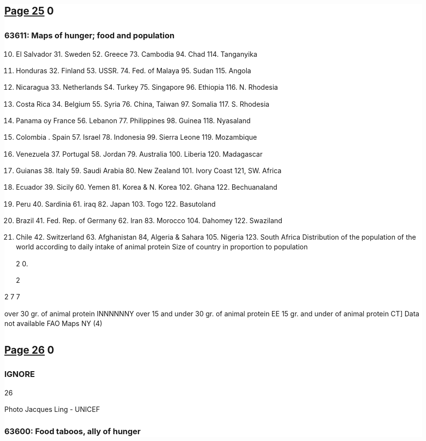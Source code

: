 ## [Page 25](https://demo.humlab.umu.se/courier/063738engo.pdf#page=25) 0

### 63611: Maps of hunger; food and population

10. El Salvador 31. Sweden 52. Greece 73. Cambodia 94. Chad 114. Tanganyika 
11. Honduras 32. Finland 53. USSR. 74. Fed. of Malaya 95. Sudan 115. Angola 
12. Nicaragua 33. Netherlands S4. Turkey 75. Singapore 96. Ethiopia 116. N. Rhodesia 
13. Costa Rica 34. Belgium 55. Syria 76. China, Taiwan 97. Somalia 117. S. Rhodesia 
14. Panama oy France 56. Lebanon 77. Philippines 98. Guinea 118. Nyasaland 
15. Colombia . Spain 57. Israel 78. Indonesia 99. Sierra Leone 119. Mozambique 
16. Venezuela 37. Portugal 58. Jordan 79. Australia 100. Liberia 120. Madagascar 
16. Guianas 38. ltaly 59. Saudi Arabia 80. New Zealand 101. Ivory Coast 121, SW. Africa 
18. Ecuador 39. Sicily 60. Yemen 81. Korea & N. Korea 102. Ghana 122. Bechuanaland 
19. Peru 40. Sardinia 61. iraq 82. Japan 103. Togo 122. Basutoland 
20. Brazil 41. Fed. Rep. of Germany 62. lran 83. Morocco 104. Dahomey 122. Swaziland 
21. Chile 42. Switzerland 63. Afghanistan 84, Algeria & Sahara 105. Nigeria 123. South Africa 
Distribution of the population of the world according to daily intake of animal protein 
Size of country in proportion to population 
  
  
  
     
  
  
    
    2         0.
 
 
     2
 
  
2 
    7 
7
 
   
  
         
over 30 gr. of animal protein INNNNNNY over 15 and under 30 gr. of animal protein EE 15 gr. and under of animal protein CT] Data not available 
FAO Maps 
NY 
(4)

## [Page 26](https://demo.humlab.umu.se/courier/063738engo.pdf#page=26) 0

### IGNORE

26 
   
  
   
  
Photo Jacques Ling - UNICEF 


### 63600: Food taboos, ally of hunger
